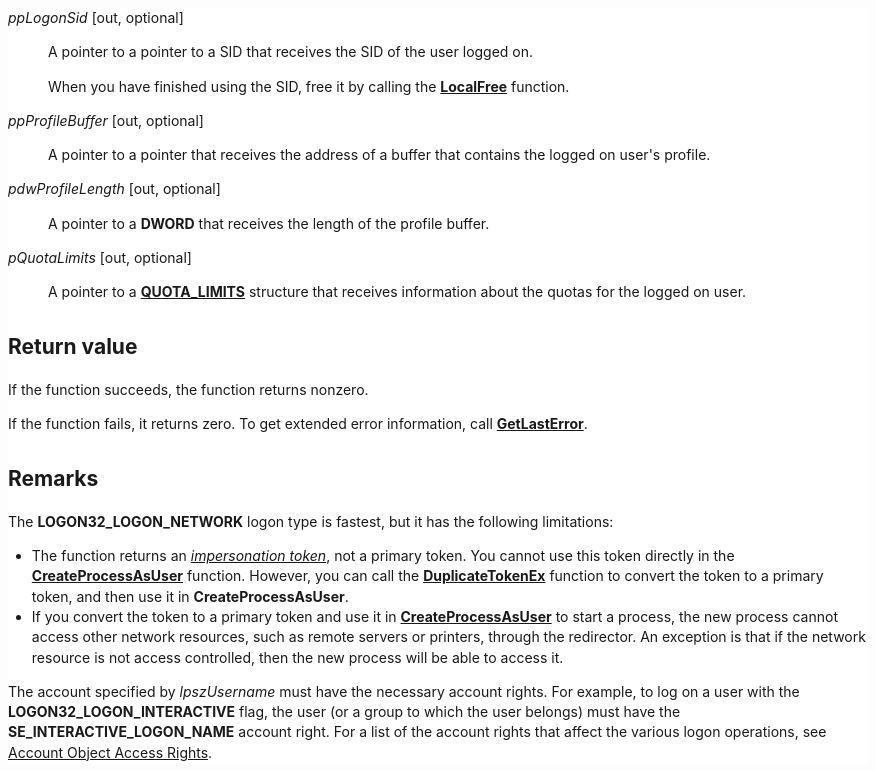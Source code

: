 </dd> <dt>

*ppLogonSid* \[out, optional\]
</dt> <dd>

A pointer to a pointer to a SID that receives the SID of the user logged on.

When you have finished using the SID, free it by calling the [**LocalFree**](/windows/win32/api/winbase/nf-winbase-localfree) function.

</dd> <dt>

*ppProfileBuffer* \[out, optional\]
</dt> <dd>

A pointer to a pointer that receives the address of a buffer that contains the logged on user's profile.

</dd> <dt>

*pdwProfileLength* \[out, optional\]
</dt> <dd>

A pointer to a **DWORD** that receives the length of the profile buffer.

</dd> <dt>

*pQuotaLimits* \[out, optional\]
</dt> <dd>

A pointer to a [**QUOTA\_LIMITS**](/windows/desktop/api/Winnt/ns-winnt-quota_limits) structure that receives information about the quotas for the logged on user.

</dd> </dl>

## Return value

If the function succeeds, the function returns nonzero.

If the function fails, it returns zero. To get extended error information, call [**GetLastError**](/windows/win32/api/errhandlingapi/nf-errhandlingapi-getlasterror).

## Remarks

The **LOGON32\_LOGON\_NETWORK** logon type is fastest, but it has the following limitations:

-   The function returns an [*impersonation token*](../secgloss/i-gly.md), not a primary token. You cannot use this token directly in the [**CreateProcessAsUser**](/windows/win32/api/processthreadsapi/nf-processthreadsapi-createprocessasusera) function. However, you can call the [**DuplicateTokenEx**](/windows/win32/api/securitybaseapi/nf-securitybaseapi-duplicatetokenex) function to convert the token to a primary token, and then use it in **CreateProcessAsUser**.
-   If you convert the token to a primary token and use it in [**CreateProcessAsUser**](/windows/win32/api/processthreadsapi/nf-processthreadsapi-createprocessasusera) to start a process, the new process cannot access other network resources, such as remote servers or printers, through the redirector. An exception is that if the network resource is not access controlled, then the new process will be able to access it.

The account specified by *lpszUsername* must have the necessary account rights. For example, to log on a user with the **LOGON32\_LOGON\_INTERACTIVE** flag, the user (or a group to which the user belongs) must have the **SE\_INTERACTIVE\_LOGON\_NAME** account right. For a list of the account rights that affect the various logon operations, see [Account Object Access Rights](../secmgmt/account-object-access-rights.md).
